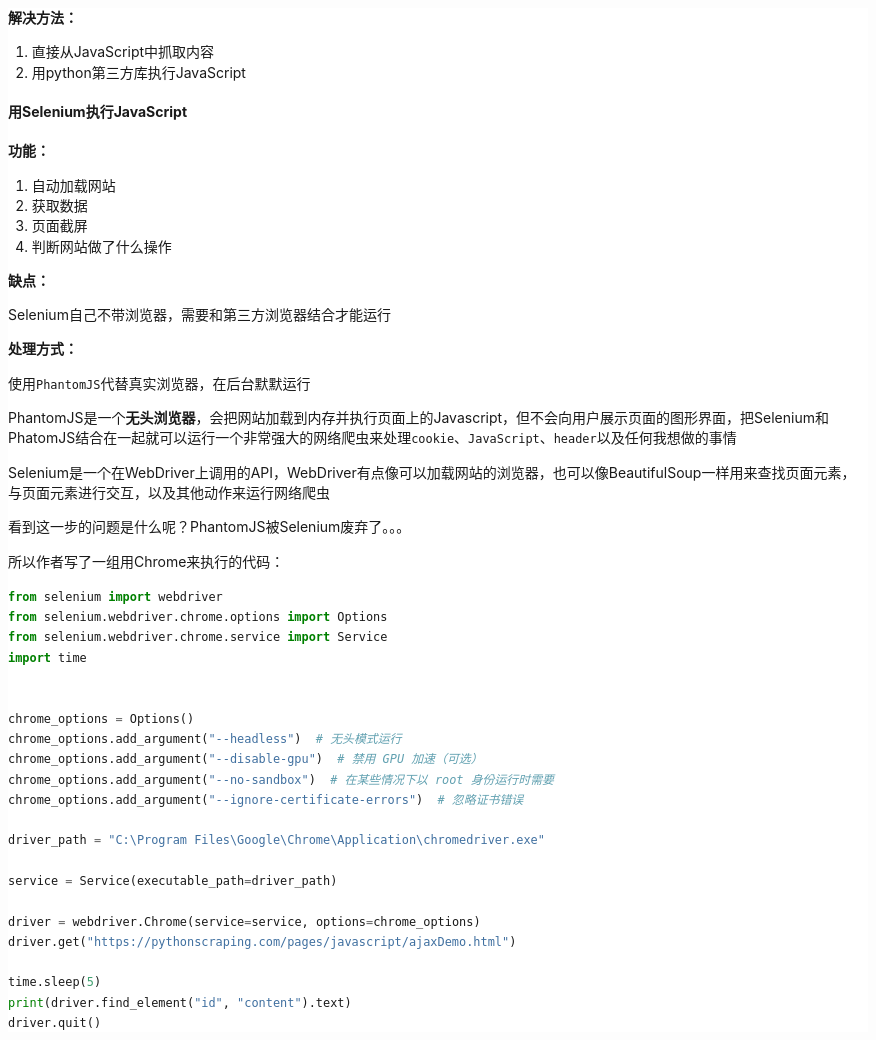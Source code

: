 **解决方法：**

1.  直接从JavaScript中抓取内容
2. 用python第三方库执行JavaScript



#### 用Selenium执行JavaScript

**功能：**

1. 自动加载网站
2. 获取数据
3. 页面截屏
4. 判断网站做了什么操作



**缺点：**

Selenium自己不带浏览器，需要和第三方浏览器结合才能运行



**处理方式：**

使用`PhantomJS`代替真实浏览器，在后台默默运行



PhantomJS是一个**无头浏览器**，会把网站加载到内存并执行页面上的Javascript，但不会向用户展示页面的图形界面，把Selenium和PhatomJS结合在一起就可以运行一个非常强大的网络爬虫来处理`cookie`、`JavaScript`、`header`以及任何我想做的事情

Selenium是一个在WebDriver上调用的API，WebDriver有点像可以加载网站的浏览器，也可以像BeautifulSoup一样用来查找页面元素，与页面元素进行交互，以及其他动作来运行网络爬虫



看到这一步的问题是什么呢？PhantomJS被Selenium废弃了。。。

所以作者写了一组用Chrome来执行的代码：

```python
from selenium import webdriver
from selenium.webdriver.chrome.options import Options
from selenium.webdriver.chrome.service import Service
import time


chrome_options = Options()
chrome_options.add_argument("--headless")  # 无头模式运行
chrome_options.add_argument("--disable-gpu")  # 禁用 GPU 加速（可选）
chrome_options.add_argument("--no-sandbox")  # 在某些情况下以 root 身份运行时需要
chrome_options.add_argument("--ignore-certificate-errors")  # 忽略证书错误

driver_path = "C:\Program Files\Google\Chrome\Application\chromedriver.exe"

service = Service(executable_path=driver_path)

driver = webdriver.Chrome(service=service, options=chrome_options)
driver.get("https://pythonscraping.com/pages/javascript/ajaxDemo.html")

time.sleep(5)
print(driver.find_element("id", "content").text)
driver.quit()
```
